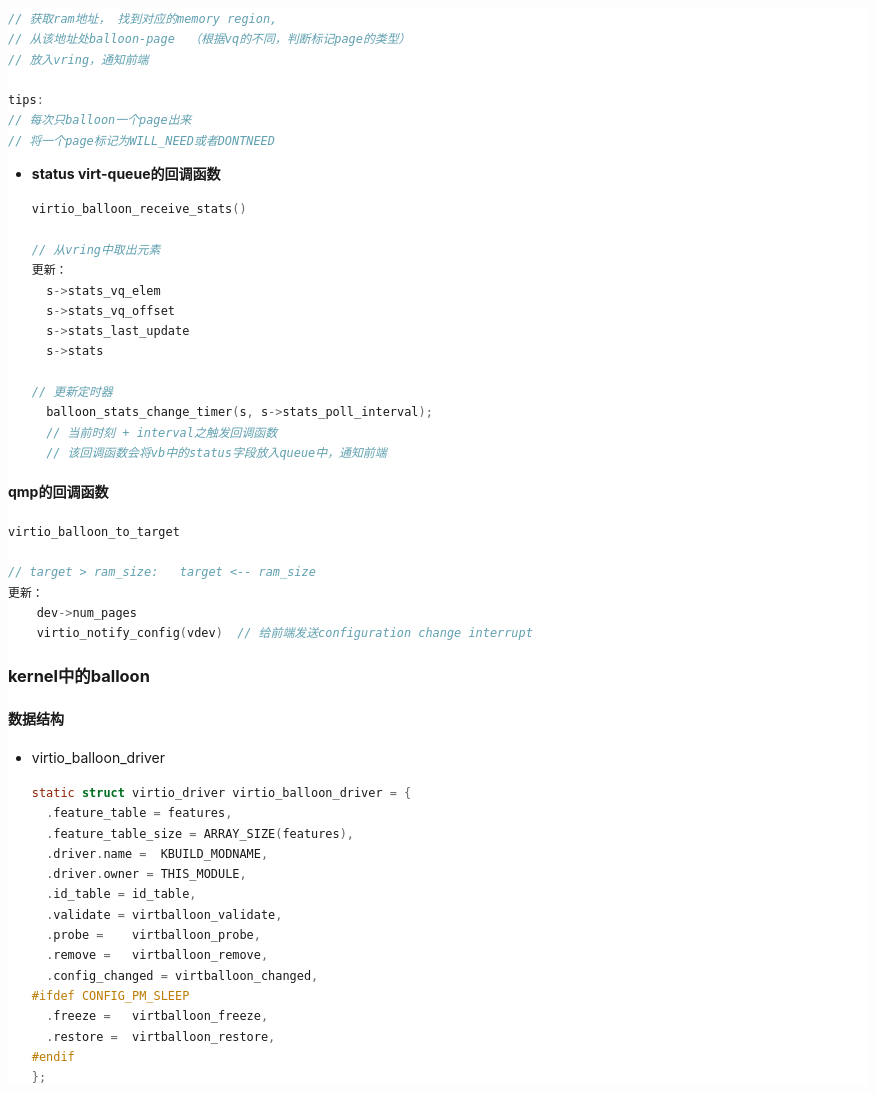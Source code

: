   ```c
  // 获取ram地址， 找到对应的memory region, 
  // 从该地址处balloon-page  （根据vq的不同，判断标记page的类型）
  // 放入vring，通知前端
  
  tips: 
  // 每次只balloon一个page出来
  // 将一个page标记为WILL_NEED或者DONTNEED
  ```

  

* **status virt-queue的回调函数**

  ```c
  virtio_balloon_receive_stats()
  
  // 从vring中取出元素
  更新： 
  	s->stats_vq_elem
  	s->stats_vq_offset
  	s->stats_last_update
  	s->stats
  	
  // 更新定时器
  	balloon_stats_change_timer(s, s->stats_poll_interval);
  	// 当前时刻 + interval之触发回调函数
  	// 该回调函数会将vb中的status字段放入queue中，通知前端
  ```



#### **qmp的回调函数**

```c
virtio_balloon_to_target

// target > ram_size:   target <-- ram_size
更新：
	dev->num_pages
	virtio_notify_config(vdev)  // 给前端发送configuration change interrupt
```



### kernel中的balloon

#### 数据结构

* virtio_balloon_driver

  ```c
  static struct virtio_driver virtio_balloon_driver = {
  	.feature_table = features,
  	.feature_table_size = ARRAY_SIZE(features),
  	.driver.name =	KBUILD_MODNAME,
  	.driver.owner =	THIS_MODULE,
  	.id_table =	id_table,
  	.validate =	virtballoon_validate,
  	.probe =	virtballoon_probe,
  	.remove =	virtballoon_remove,
  	.config_changed = virtballoon_changed,
  #ifdef CONFIG_PM_SLEEP
  	.freeze	=	virtballoon_freeze,
  	.restore =	virtballoon_restore,
  #endif
  };
  ```
